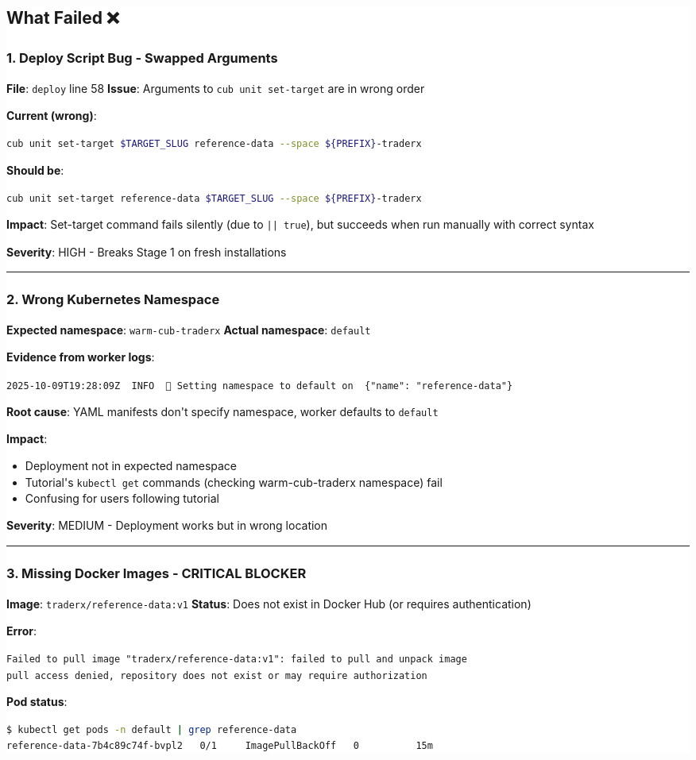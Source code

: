 
## What Failed ❌

### 1. Deploy Script Bug - Swapped Arguments
**File**: `deploy` line 58
**Issue**: Arguments to `cub unit set-target` are in wrong order

**Current (wrong)**:
```bash
cub unit set-target $TARGET_SLUG reference-data --space ${PREFIX}-traderx
```

**Should be**:
```bash
cub unit set-target reference-data $TARGET_SLUG --space ${PREFIX}-traderx
```

**Impact**: Set-target command fails silently (due to `|| true`), but succeeds when run manually with correct syntax

**Severity**: HIGH - Breaks Stage 1 on fresh installations

---

### 2. Wrong Kubernetes Namespace
**Expected namespace**: `warm-cub-traderx`
**Actual namespace**: `default`

**Evidence from worker logs**:
```
2025-10-09T19:28:09Z  INFO  🔄 Setting namespace to default on  {"name": "reference-data"}
```

**Root cause**: YAML manifests don't specify namespace, worker defaults to `default`

**Impact**:
- Deployment not in expected namespace
- Tutorial's `kubectl get` commands (checking warm-cub-traderx namespace) fail
- Confusing for users following tutorial

**Severity**: MEDIUM - Deployment works but in wrong location

---

### 3. Missing Docker Images - CRITICAL BLOCKER
**Image**: `traderx/reference-data:v1`
**Status**: Does not exist in Docker Hub (or requires authentication)

**Error**:
```
Failed to pull image "traderx/reference-data:v1": failed to pull and unpack image
pull access denied, repository does not exist or may require authorization
```

**Pod status**:
```bash
$ kubectl get pods -n default | grep reference-data
reference-data-7b4c89c74f-bvpl2   0/1     ImagePullBackOff   0          15m
```
